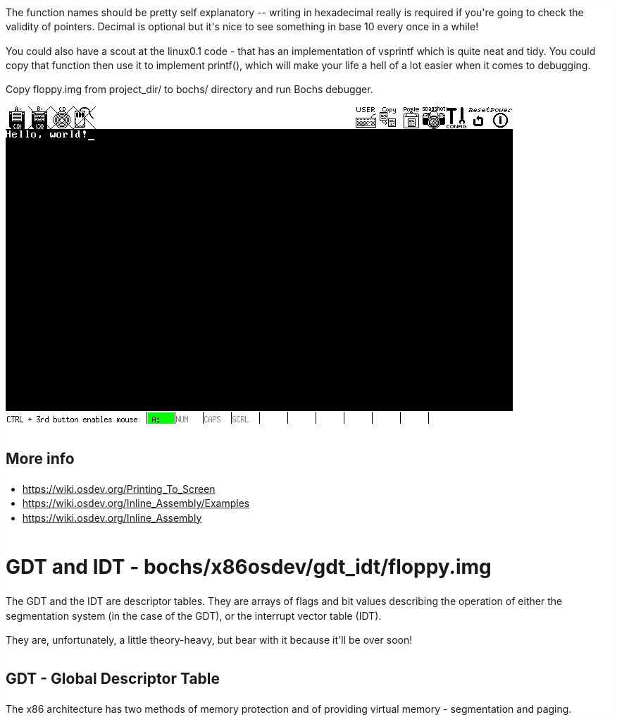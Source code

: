 The function names should be pretty self explanatory -- writing in hexadecimal really is required if you're going to check the validity of pointers. Decimal is optional but it's nice to see something in base 10 every once in a while!

You could also have a scout at the linux0.1 code - that has an implementation of vsprintf which is quite neat and tidy. You could copy that function then use it to implement printf(), which will make your life a hell of a lot easier when it comes to debugging.

Copy floppy.img from project_dir/ to bochs/ directory and run Bochs debugger.

![the_screen_screenshot](img/the_screen_screenshot.png)

## More info

- https://wiki.osdev.org/Printing_To_Screen
- https://wiki.osdev.org/Inline_Assembly/Examples
- https://wiki.osdev.org/Inline_Assembly

# GDT and IDT - bochs/x86osdev/gdt_idt/floppy.img

The GDT and the IDT are descriptor tables. They are arrays of flags and bit values describing the operation of either the segmentation system (in the case of the GDT), or the interrupt vector table (IDT).

They are, unfortunately, a little theory-heavy, but bear with it because it'll be over soon!

## GDT - Global Descriptor Table

The x86 architecture has two methods of memory protection and of providing virtual memory - segmentation and paging.
